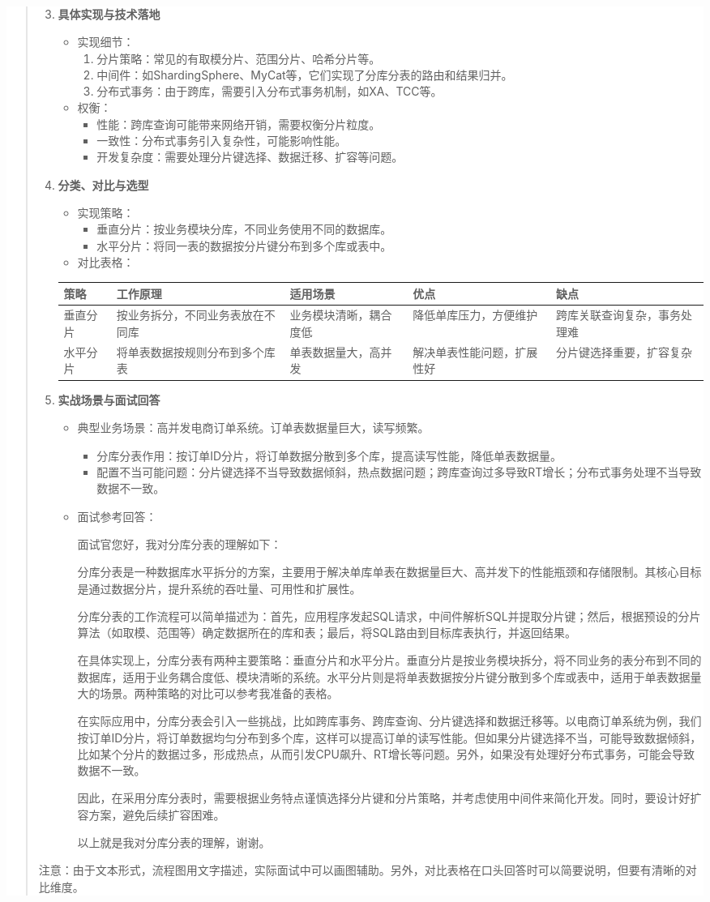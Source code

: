 >    
>
> 3. **具体实现与技术落地**
>
>    - 实现细节：
>      1. 分片策略：常见的有取模分片、范围分片、哈希分片等。
>      2. 中间件：如ShardingSphere、MyCat等，它们实现了分库分表的路由和结果归并。
>      3. 分布式事务：由于跨库，需要引入分布式事务机制，如XA、TCC等。
>    - 权衡：
>      - 性能：跨库查询可能带来网络开销，需要权衡分片粒度。
>      - 一致性：分布式事务引入复杂性，可能影响性能。
>      - 开发复杂度：需要处理分片键选择、数据迁移、扩容等问题。
>
> 4. **分类、对比与选型**
>
>    - 实现策略：
>      - 垂直分片：按业务模块分库，不同业务使用不同的数据库。
>      - 水平分片：将同一表的数据按分片键分布到多个库或表中。
>    - 对比表格：
>
>    | 策略     | 工作原理                         | 适用场景               | 优点                       | 缺点                         |
>    | :------- | :------------------------------- | :--------------------- | :------------------------- | :--------------------------- |
>    | 垂直分片 | 按业务拆分，不同业务表放在不同库 | 业务模块清晰，耦合度低 | 降低单库压力，方便维护     | 跨库关联查询复杂，事务处理难 |
>    | 水平分片 | 将单表数据按规则分布到多个库表   | 单表数据量大，高并发   | 解决单表性能问题，扩展性好 | 分片键选择重要，扩容复杂     |
>
> 5. **实战场景与面试回答**
>
>    - 典型业务场景：高并发电商订单系统。订单表数据量巨大，读写频繁。
>
>      - 分库分表作用：按订单ID分片，将订单数据分散到多个库，提高读写性能，降低单表数据量。
>      - 配置不当可能问题：分片键选择不当导致数据倾斜，热点数据问题；跨库查询过多导致RT增长；分布式事务处理不当导致数据不一致。
>
>    - 面试参考回答：
>
>      面试官您好，我对分库分表的理解如下：
>
>      分库分表是一种数据库水平拆分的方案，主要用于解决单库单表在数据量巨大、高并发下的性能瓶颈和存储限制。其核心目标是通过数据分片，提升系统的吞吐量、可用性和扩展性。
>
>      分库分表的工作流程可以简单描述为：首先，应用程序发起SQL请求，中间件解析SQL并提取分片键；然后，根据预设的分片算法（如取模、范围等）确定数据所在的库和表；最后，将SQL路由到目标库表执行，并返回结果。
>
>      在具体实现上，分库分表有两种主要策略：垂直分片和水平分片。垂直分片是按业务模块拆分，将不同业务的表分布到不同的数据库，适用于业务耦合度低、模块清晰的系统。水平分片则是将单表数据按分片键分散到多个库或表中，适用于单表数据量大的场景。两种策略的对比可以参考我准备的表格。
>
>      在实际应用中，分库分表会引入一些挑战，比如跨库事务、跨库查询、分片键选择和数据迁移等。以电商订单系统为例，我们按订单ID分片，将订单数据均匀分布到多个库，这样可以提高订单的读写性能。但如果分片键选择不当，可能导致数据倾斜，比如某个分片的数据过多，形成热点，从而引发CPU飙升、RT增长等问题。另外，如果没有处理好分布式事务，可能会导致数据不一致。
>
>      因此，在采用分库分表时，需要根据业务特点谨慎选择分片键和分片策略，并考虑使用中间件来简化开发。同时，要设计好扩容方案，避免后续扩容困难。
>
>      以上就是我对分库分表的理解，谢谢。
>
> 注意：由于文本形式，流程图用文字描述，实际面试中可以画图辅助。另外，对比表格在口头回答时可以简要说明，但要有清晰的对比维度。
